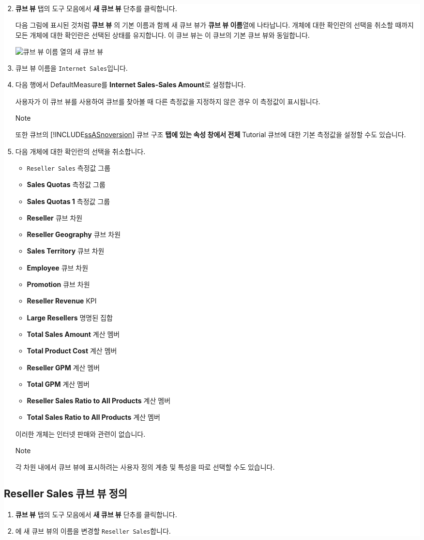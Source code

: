 2.  **큐브 뷰** 탭의 도구 모음에서 **새 큐브 뷰** 단추를 클릭합니다.  
  
     다음 그림에 표시된 것처럼 **큐브 뷰** 의 기본 이름과 함께 새 큐브 뷰가 **큐브 뷰 이름**열에 나타납니다. 개체에 대한 확인란의 선택을 취소할 때까지 모든 개체에 대한 확인란은 선택된 상태를 유지합니다. 이 큐브 뷰는 이 큐브의 기본 큐브 뷰와 동일합니다.  
  
     ![큐브 뷰 이름 열의 새 큐브 뷰](../../2014/tutorials/media/l9-perspectives-2.gif "큐브 뷰 이름 열의 새 큐브 뷰")  
  
3.  큐브 뷰 이름을 `Internet Sales`입니다.  
  
4.  다음 행에서 DefaultMeasure를 **Internet Sales-Sales Amount**로 설정합니다.  
  
     사용자가 이 큐브 뷰를 사용하여 큐브를 찾아볼 때 다른 측정값을 지정하지 않은 경우 이 측정값이 표시됩니다.  
  
    > [!NOTE]  
    >  또한 큐브의 [!INCLUDE[ssASnoversion](../includes/ssasnoversion-md.md)] 큐브 구조 **탭에 있는 속성 창에서 전체** Tutorial 큐브에 대한 기본 측정값을 설정할 수도 있습니다.  
  
5.  다음 개체에 대한 확인란의 선택을 취소합니다.  
  
    -   `Reseller Sales` 측정값 그룹  
  
    -   **Sales Quotas** 측정값 그룹  
  
    -   **Sales Quotas 1** 측정값 그룹  
  
    -   **Reseller** 큐브 차원  
  
    -   **Reseller Geography** 큐브 차원  
  
    -   **Sales Territory** 큐브 차원  
  
    -   **Employee** 큐브 차원  
  
    -   **Promotion** 큐브 차원  
  
    -   **Reseller Revenue** KPI  
  
    -   **Large Resellers** 명명된 집합  
  
    -   **Total Sales Amount** 계산 멤버  
  
    -   **Total Product Cost** 계산 멤버  
  
    -   **Reseller GPM** 계산 멤버  
  
    -   **Total GPM** 계산 멤버  
  
    -   **Reseller Sales Ratio to All Products** 계산 멤버  
  
    -   **Total Sales Ratio to All Products** 계산 멤버  
  
     이러한 개체는 인터넷 판매와 관련이 없습니다.  
  
    > [!NOTE]  
    >  각 차원 내에서 큐브 뷰에 표시하려는 사용자 정의 계층 및 특성을 따로 선택할 수도 있습니다.  
  
## <a name="defining-a-reseller-sales-perspective"></a>Reseller Sales 큐브 뷰 정의  
  
1.  **큐브 뷰** 탭의 도구 모음에서 **새 큐브 뷰** 단추를 클릭합니다.  
  
2.  에 새 큐브 뷰의 이름을 변경할 `Reseller Sales`합니다.  
  